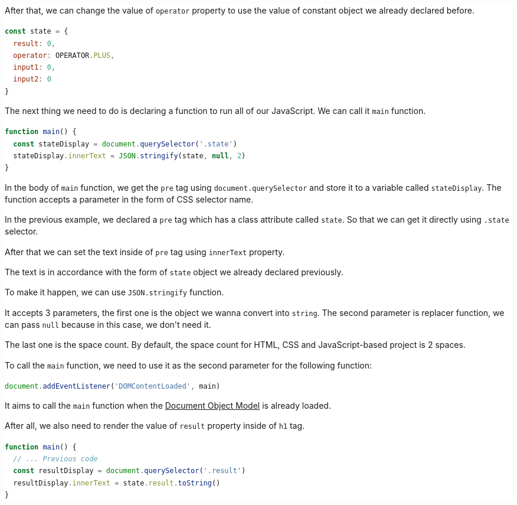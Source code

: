 After that, we can change the value of `operator` property to use the value of constant object we already declared before.

```javascript
const state = {
  result: 0,
  operator: OPERATOR.PLUS,
  input1: 0,
  input2: 0
}
```

The next thing we need to do is declaring a function to run all of our JavaScript. We can call it `main` function.

```javascript {3}
function main() {
  const stateDisplay = document.querySelector('.state')
  stateDisplay.innerText = JSON.stringify(state, null, 2)
}
```

In the body of `main` function, we get the `pre` tag using `document.querySelector` and store it to a variable called `stateDisplay`. The function accepts a parameter in the form of CSS selector name.

In the previous example, we declared a `pre` tag which has a class attribute called `state`. So that we can get it directly using `.state` selector.

After that we can set the text inside of `pre` tag using `innerText` property.

The text is in accordance with the form of `state` object we already declared previously.

To make it happen, we can use `JSON.stringify` function.

It accepts 3 parameters, the first one is the object we wanna convert into `string`. The second parameter is replacer function, we can pass `null` because in this case, we don't need it.

The last one is the space count. By default, the space count for HTML, CSS and JavaScript-based project is 2 spaces.

To call the `main` function, we need to use it as the second parameter for the following function:

```javascript
document.addEventListener('DOMContentLoaded', main)
```

It aims to call the `main` function when the [Document Object Model](https://developer.mozilla.org/en-US/docs/Web/API/Document_Object_Model/Introduction) is already loaded.

<app-demo-2-en />

After all, we also need to render the value of `result` property inside of `h1` tag.

```javascript {4}
function main() {
  // ... Previous code
  const resultDisplay = document.querySelector('.result')
  resultDisplay.innerText = state.result.toString()
}
```
